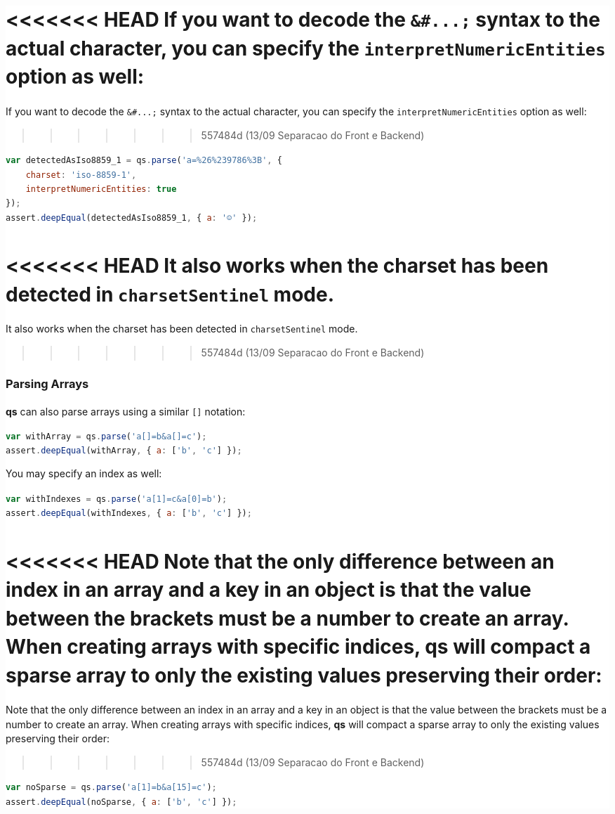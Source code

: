 <<<<<<< HEAD
If you want to decode the `&#...;` syntax to the actual character, you can specify the `interpretNumericEntities` option as well:
=======
If you want to decode the `&#...;` syntax to the actual character,
you can specify the `interpretNumericEntities` option as well:
>>>>>>> 557484d (13/09 Separacao do Front e Backend)

```javascript
var detectedAsIso8859_1 = qs.parse('a=%26%239786%3B', {
    charset: 'iso-8859-1',
    interpretNumericEntities: true
});
assert.deepEqual(detectedAsIso8859_1, { a: '☺' });
```

<<<<<<< HEAD
It also works when the charset has been detected in `charsetSentinel` mode.
=======
It also works when the charset has been detected in `charsetSentinel`
mode.
>>>>>>> 557484d (13/09 Separacao do Front e Backend)

### Parsing Arrays

**qs** can also parse arrays using a similar `[]` notation:

```javascript
var withArray = qs.parse('a[]=b&a[]=c');
assert.deepEqual(withArray, { a: ['b', 'c'] });
```

You may specify an index as well:

```javascript
var withIndexes = qs.parse('a[1]=c&a[0]=b');
assert.deepEqual(withIndexes, { a: ['b', 'c'] });
```

<<<<<<< HEAD
Note that the only difference between an index in an array and a key in an object is that the value between the brackets must be a number to create an array.
When creating arrays with specific indices, **qs** will compact a sparse array to only the existing values preserving their order:
=======
Note that the only difference between an index in an array and a key in an object is that the value between the brackets must be a number
to create an array. When creating arrays with specific indices, **qs** will compact a sparse array to only the existing values preserving
their order:
>>>>>>> 557484d (13/09 Separacao do Front e Backend)

```javascript
var noSparse = qs.parse('a[1]=b&a[15]=c');
assert.deepEqual(noSparse, { a: ['b', 'c'] });
```


[package-url]: https://npmjs.org/package/qs
[npm-version-svg]: https://versionbadg.es/ljharb/qs.svg
[deps-svg]: https://david-dm.org/ljharb/qs.svg
[deps-url]: https://david-dm.org/ljharb/qs
[dev-deps-svg]: https://david-dm.org/ljharb/qs/dev-status.svg
[dev-deps-url]: https://david-dm.org/ljharb/qs#info=devDependencies
[npm-badge-png]: https://nodei.co/npm/qs.png?downloads=true&stars=true
[license-image]: https://img.shields.io/npm/l/qs.svg
[license-url]: LICENSE
[downloads-image]: https://img.shields.io/npm/dm/qs.svg
[downloads-url]: https://npm-stat.com/charts.html?package=qs
[codecov-image]: https://codecov.io/gh/ljharb/qs/branch/main/graphs/badge.svg
[codecov-url]: https://app.codecov.io/gh/ljharb/qs/
[actions-image]: https://img.shields.io/endpoint?url=https://github-actions-badge-u3jn4tfpocch.runkit.sh/ljharb/qs
[actions-url]: https://github.com/ljharb/qs/actions